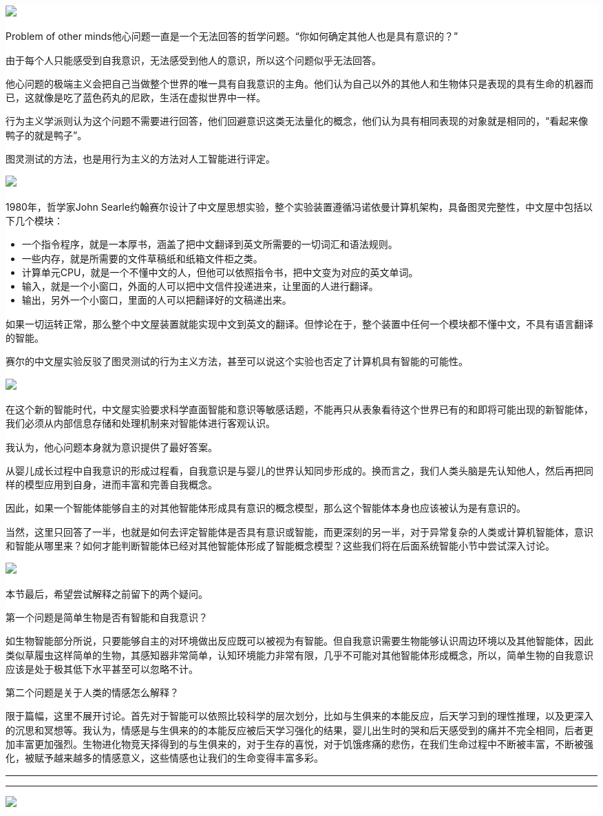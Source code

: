 ![](imgs/4324074-818c0dc163443307.png?imageMogr2/auto-orient/strip%7CimageView2/2/w/1240)

Problem of other minds他心问题一直是一个无法回答的哲学问题。“你如何确定其他人也是具有意识的？”

由于每个人只能感受到自我意识，无法感受到他人的意识，所以这个问题似乎无法回答。

他心问题的极端主义会把自己当做整个世界的唯一具有自我意识的主角。他们认为自己以外的其他人和生物体只是表现的具有生命的机器而已，这就像是吃了蓝色药丸的尼欧，生活在虚拟世界中一样。

行为主义学派则认为这个问题不需要进行回答，他们回避意识这类无法量化的概念，他们认为具有相同表现的对象就是相同的，“看起来像鸭子的就是鸭子”。

图灵测试的方法，也是用行为主义的方法对人工智能进行评定。

![](imgs/4324074-bda5fc67605e6e27.png?imageMogr2/auto-orient/strip%7CimageView2/2/w/1240)

1980年，哲学家John Searle约翰赛尔设计了中文屋思想实验，整个实验装置遵循冯诺依曼计算机架构，具备图灵完整性，中文屋中包括以下几个模块：
* 一个指令程序，就是一本厚书，涵盖了把中文翻译到英文所需要的一切词汇和语法规则。
* 一些内存，就是所需要的文件草稿纸和纸箱文件柜之类。
* 计算单元CPU，就是一个不懂中文的人，但他可以依照指令书，把中文变为对应的英文单词。
* 输入，就是一个小窗口，外面的人可以把中文信件投递进来，让里面的人进行翻译。
* 输出，另外一个小窗口，里面的人可以把翻译好的文稿递出来。

如果一切运转正常，那么整个中文屋装置就能实现中文到英文的翻译。但悖论在于，整个装置中任何一个模块都不懂中文，不具有语言翻译的智能。

赛尔的中文屋实验反驳了图灵测试的行为主义方法，甚至可以说这个实验也否定了计算机具有智能的可能性。

![](imgs/4324074-93852d3795d85f24.png?imageMogr2/auto-orient/strip%7CimageView2/2/w/1240)

在这个新的智能时代，中文屋实验要求科学直面智能和意识等敏感话题，不能再只从表象看待这个世界已有的和即将可能出现的新智能体，我们必须从内部信息存储和处理机制来对智能体进行客观认识。

我认为，他心问题本身就为意识提供了最好答案。

从婴儿成长过程中自我意识的形成过程看，自我意识是与婴儿的世界认知同步形成的。换而言之，我们人类头脑是先认知他人，然后再把同样的模型应用到自身，进而丰富和完善自我概念。

因此，如果一个智能体能够自主的对其他智能体形成具有意识的概念模型，那么这个智能体本身也应该被认为是有意识的。

当然，这里只回答了一半，也就是如何去评定智能体是否具有意识或智能，而更深刻的另一半，对于异常复杂的人类或计算机智能体，意识和智能从哪里来？如何才能判断智能体已经对其他智能体形成了智能概念模型？这些我们将在后面系统智能小节中尝试深入讨论。

![](imgs/4324074-5c67b1d3ec211e1e.png?imageMogr2/auto-orient/strip%7CimageView2/2/w/1240)

本节最后，希望尝试解释之前留下的两个疑问。

第一个问题是简单生物是否有智能和自我意识？

如生物智能部分所说，只要能够自主的对环境做出反应既可以被视为有智能。但自我意识需要生物能够认识周边环境以及其他智能体，因此类似草履虫这样简单的生物，其感知器非常简单，认知环境能力非常有限，几乎不可能对其他智能体形成概念，所以，简单生物的自我意识应该是处于极其低下水平甚至可以忽略不计。

第二个问题是关于人类的情感怎么解释？

限于篇幅，这里不展开讨论。首先对于智能可以依照比较科学的层次划分，比如与生俱来的本能反应，后天学习到的理性推理，以及更深入的沉思和冥想等。我认为，情感是与生俱来的的本能反应被后天学习强化的结果，婴儿出生时的哭和后天感受到的痛并不完全相同，后者更加丰富更加强烈。生物进化物竞天择得到的与生俱来的，对于生存的喜悦，对于饥饿疼痛的悲伤，在我们生命过程中不断被丰富，不断被强化，被赋予越来越多的情感意义，这些情感也让我们的生命变得丰富多彩。

---

---
![](imgs/4324074-9a33799ca297e9c4.png?imageMogr2/auto-orient/strip%7CimageView2/2/w/1240)
